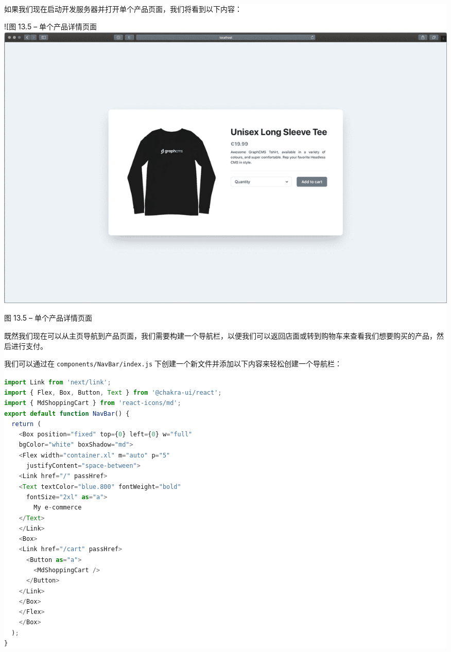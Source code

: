 如果我们现在启动开发服务器并打开单个产品页面，我们将看到以下内容：

![图 13.5 – 单个产品详情页面![图片](img/Figure_13.5_B16985.jpg)

图 13.5 – 单个产品详情页面

既然我们现在可以从主页导航到产品页面，我们需要构建一个导航栏，以便我们可以返回店面或转到购物车来查看我们想要购买的产品，然后进行支付。

我们可以通过在 `components/NavBar/index.js` 下创建一个新文件并添加以下内容来轻松创建一个导航栏：

```js
import Link from 'next/link';
import { Flex, Box, Button, Text } from '@chakra-ui/react';
import { MdShoppingCart } from 'react-icons/md';
export default function NavBar() {
  return (
    <Box position="fixed" top={0} left={0} w="full"   
    bgColor="white" boxShadow="md">
    <Flex width="container.xl" m="auto" p="5"     
      justifyContent="space-between">
    <Link href="/" passHref>
    <Text textColor="blue.800" fontWeight="bold"      
      fontSize="2xl" as="a">
        My e-commerce
    </Text>
    </Link>
    <Box>
    <Link href="/cart" passHref>
      <Button as="a">
        <MdShoppingCart />
      </Button>
    </Link>
    </Box>
    </Flex>
    </Box>
  );
}
```
